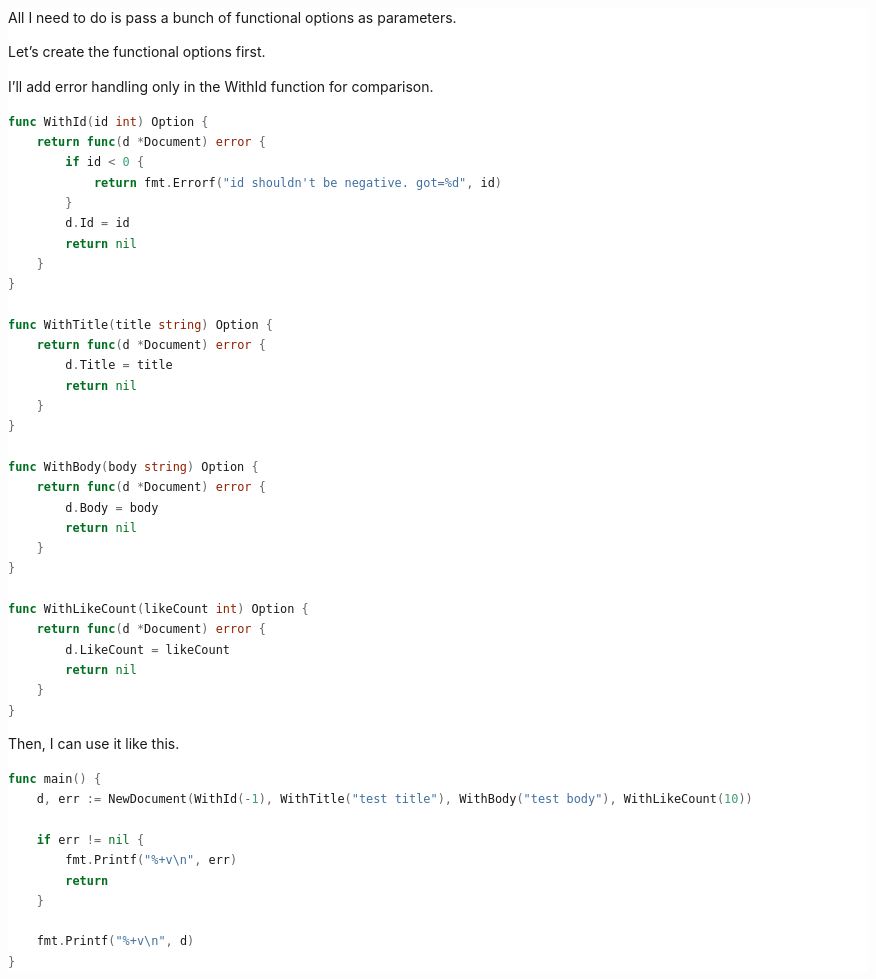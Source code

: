 All I need to do is pass a bunch of functional options as parameters.

Let’s create the functional options first.

I’ll add error handling only in the WithId function for comparison.

```go
func WithId(id int) Option {
	return func(d *Document) error {
		if id < 0 {
			return fmt.Errorf("id shouldn't be negative. got=%d", id)
		}
		d.Id = id
		return nil
	}
}

func WithTitle(title string) Option {
	return func(d *Document) error {
		d.Title = title
		return nil
	}
}

func WithBody(body string) Option {
	return func(d *Document) error {
		d.Body = body
		return nil
	}
}

func WithLikeCount(likeCount int) Option {
	return func(d *Document) error {
		d.LikeCount = likeCount
		return nil
	}
}
```

Then, I can use it like this.

```go
func main() {
	d, err := NewDocument(WithId(-1), WithTitle("test title"), WithBody("test body"), WithLikeCount(10))

	if err != nil {
		fmt.Printf("%+v\n", err)
		return
	}

	fmt.Printf("%+v\n", d)
}
```
